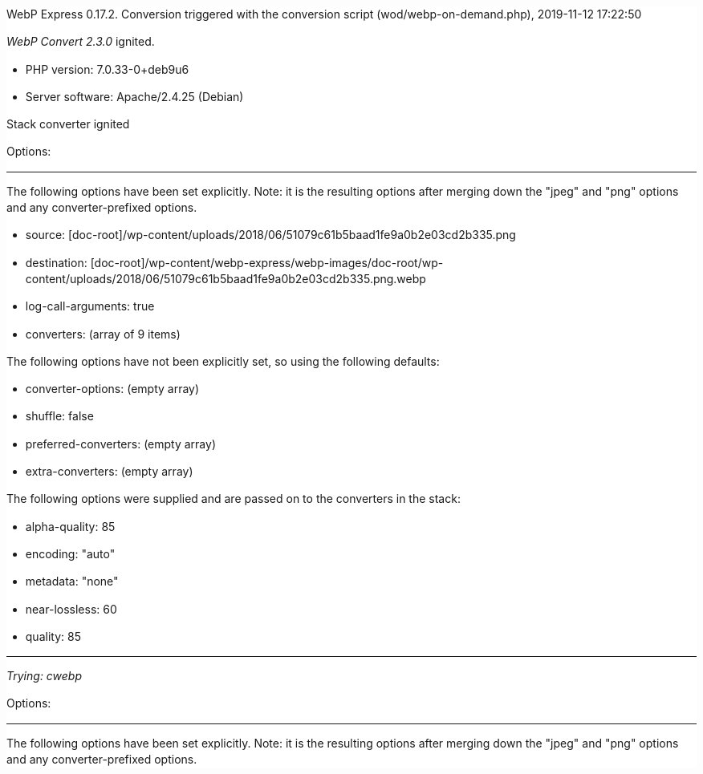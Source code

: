 WebP Express 0.17.2. Conversion triggered with the conversion script (wod/webp-on-demand.php), 2019-11-12 17:22:50


*WebP Convert 2.3.0*  ignited.

- PHP version: 7.0.33-0+deb9u6

- Server software: Apache/2.4.25 (Debian)


Stack converter ignited


Options:

------------

The following options have been set explicitly. Note: it is the resulting options after merging down the "jpeg" and "png" options and any converter-prefixed options.

- source: [doc-root]/wp-content/uploads/2018/06/51079c61b5baad1fe9a0b2e03cd2b335.png

- destination: [doc-root]/wp-content/webp-express/webp-images/doc-root/wp-content/uploads/2018/06/51079c61b5baad1fe9a0b2e03cd2b335.png.webp

- log-call-arguments: true

- converters: (array of 9 items)


The following options have not been explicitly set, so using the following defaults:

- converter-options: (empty array)

- shuffle: false

- preferred-converters: (empty array)

- extra-converters: (empty array)


The following options were supplied and are passed on to the converters in the stack:

- alpha-quality: 85

- encoding: "auto"

- metadata: "none"

- near-lossless: 60

- quality: 85

------------



*Trying: cwebp* 


Options:

------------

The following options have been set explicitly. Note: it is the resulting options after merging down the "jpeg" and "png" options and any converter-prefixed options.
